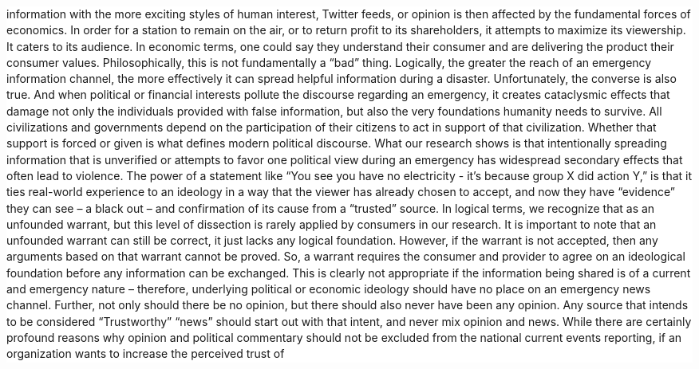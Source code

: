 information with the more exciting styles of human 
interest, Twitter feeds, or opinion is then affected by 
the fundamental forces of economics. In order for 
a station to remain on the air, or to return profit to 
its shareholders, it attempts to maximize its 
viewership. It caters to its audience. In economic 
terms, one could say they understand their 
consumer and are delivering the product their 
consumer values. Philosophically, this is not 
fundamentally a “bad” thing. 
Logically, the greater the reach of an 
emergency 
information 
channel, 
the 
more 
effectively it can spread helpful information during 
a disaster. Unfortunately, the converse is also true. 
And when political or financial interests pollute the 
discourse regarding an emergency, it creates 
cataclysmic effects that damage not only the 
individuals provided with false information, but 
also the very foundations humanity needs to 
survive. 
All civilizations and governments depend 
on the participation of their citizens to act in support 
of that civilization. Whether that support is forced 
or given is what defines modern political discourse. 
What our research shows is that intentionally 
spreading information that is unverified or attempts 
to favor one political view during an emergency has 
widespread secondary effects that often lead to 
violence. 
The power of a statement like “You see you 
have no electricity - it’s because group X did action 
Y,” is that it ties real-world experience to an 
ideology in a way that the viewer has already chosen 
to accept, and now they have “evidence” they can 
see – a black out – and confirmation of its cause 
from a “trusted” source. In logical terms, we 
recognize that as an unfounded warrant, but this 
level of dissection is rarely applied by consumers in 
our research. 
It is important to note that an unfounded 
warrant can still be correct, it just lacks any logical 
foundation. However, if the warrant is not 
accepted, then any arguments based on that warrant 
cannot be proved. So, a warrant requires the 
consumer and provider to agree on an ideological 
foundation before any information can be 
exchanged. This is clearly not appropriate if the 
information being shared is of a current and 
emergency nature – therefore, underlying political 
or economic ideology should have no place on an 
emergency news channel. 
Further, not only should there be no 
opinion, but there should also never have been any 
opinion. Any source that intends to be considered 
“Trustworthy” “news” should start out with that 
intent, and never mix opinion and news. While 
there are certainly profound reasons why opinion 
and political commentary should not be excluded 
from the national current events reporting, if an 
organization wants to increase the perceived trust of 